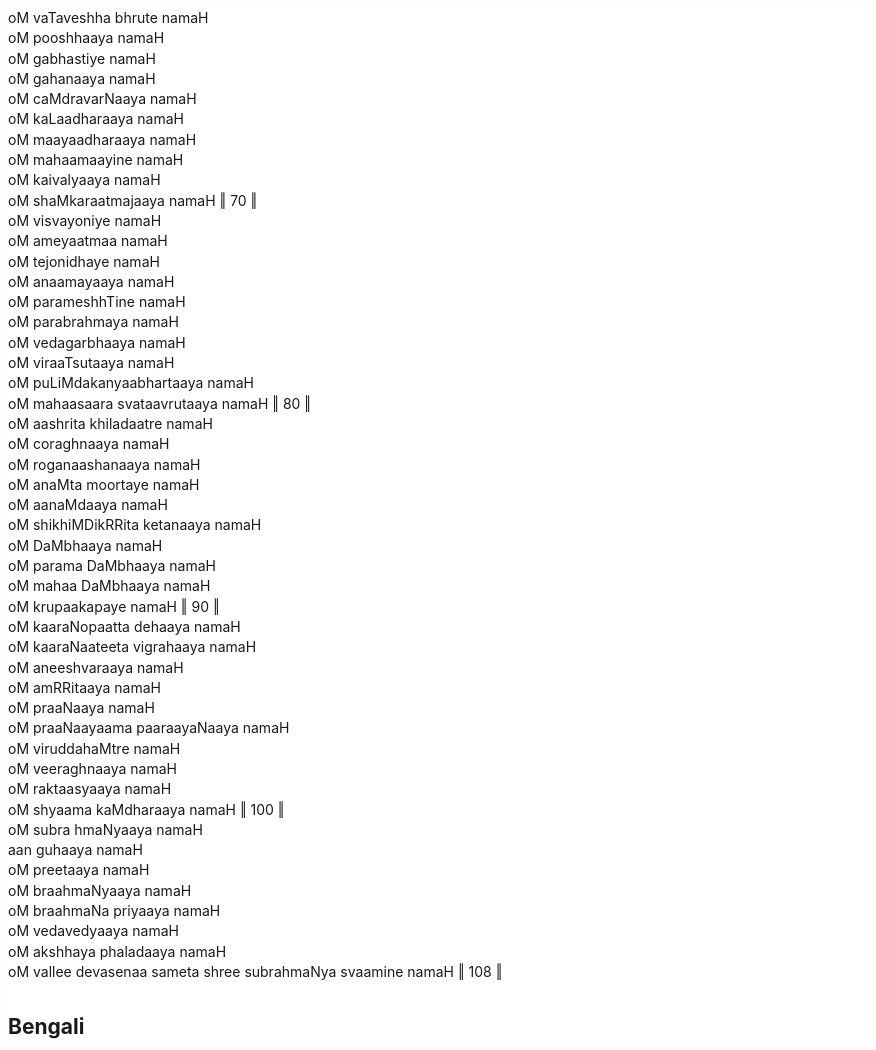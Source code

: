 oM vaTaveshha bhrute namaH  
oM pooshhaaya namaH  
oM gabhastiye namaH  
oM gahanaaya namaH  
oM caMdravarNaaya namaH  
oM kaLaadharaaya namaH  
oM maayaadharaaya namaH  
oM mahaamaayine namaH  
oM kaivalyaaya namaH  
oM shaMkaraatmajaaya namaH ‖ 70 ‖  
oM visvayoniye namaH  
oM ameyaatmaa namaH  
oM tejonidhaye namaH  
oM anaamayaaya namaH  
oM parameshhTine namaH  
oM parabrahmaya namaH  
oM vedagarbhaaya namaH  
oM viraaTsutaaya namaH  
oM puLiMdakanyaabhartaaya namaH  
oM mahaasaara svataavrutaaya namaH ‖ 80 ‖  
oM aashrita khiladaatre namaH  
oM coraghnaaya namaH  
oM roganaashanaaya namaH  
oM anaMta moortaye namaH  
oM aanaMdaaya namaH  
oM shikhiMDikRRita ketanaaya namaH  
oM DaMbhaaya namaH  
oM parama DaMbhaaya namaH  
oM mahaa DaMbhaaya namaH  
oM krupaakapaye namaH ‖ 90 ‖  
oM kaaraNopaatta dehaaya namaH  
oM kaaraNaateeta vigrahaaya namaH  
oM aneeshvaraaya namaH  
oM amRRitaaya namaH  
oM praaNaaya namaH  
oM praaNaayaama paaraayaNaaya namaH  
oM viruddahaMtre namaH  
oM veeraghnaaya namaH  
oM raktaasyaaya namaH  
oM shyaama kaMdharaaya namaH ‖ 100 ‖  
oM subra hmaNyaaya namaH  
aan guhaaya namaH  
oM preetaaya namaH  
oM braahmaNyaaya namaH  
oM braahmaNa priyaaya namaH  
oM vedavedyaaya namaH  
oM akshhaya phaladaaya namaH  
oM vallee devasenaa sameta shree subrahmaNya svaamine namaH ‖ 108 ‖  

## Bengali

